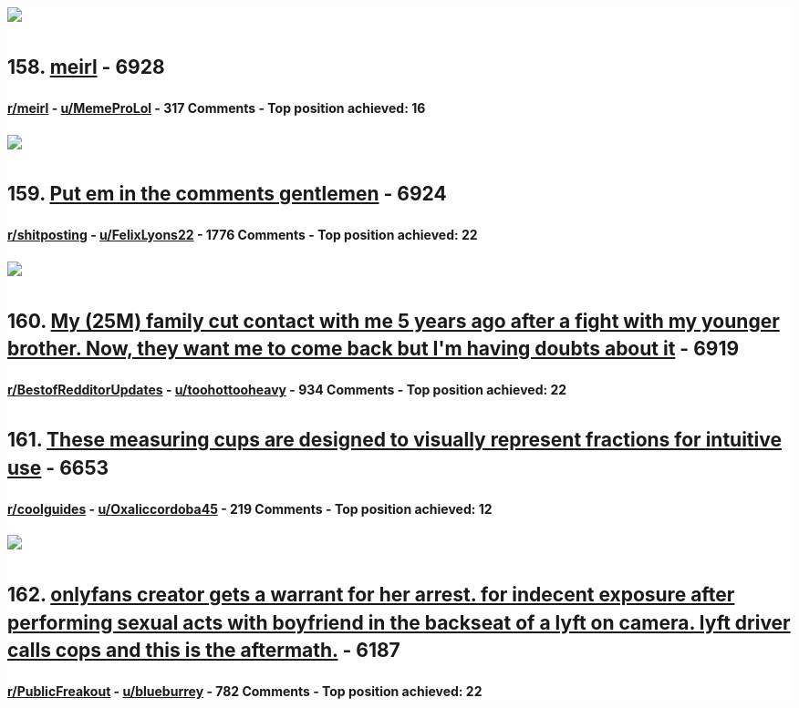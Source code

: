 <a href="https://i.redd.it/0ir2h352zvz91.jpg"><img src="https://b.thumbs.redditmedia.com/EDzhgjWdhZ1K-SZLaKo2q_5o1fg8RzTO3XxmpGkfa4U.jpg"></img></a>

## 158. [meirl](http://reddit.com/r/meirl/comments/yvacrz/meirl/) - 6928
#### [r/meirl](http://reddit.com/r/meirl) - [u/MemeProLol](http://reddit.com/u/MemeProLol) - 317 Comments - Top position achieved: 16

<a href="https://i.redd.it/176qoje70zz91.jpg"><img src="https://b.thumbs.redditmedia.com/-pw2-zfkGkL4C5bCES6KcTeHhLdUqHU3yYvKqwBX4ho.jpg"></img></a>

## 159. [Put em in the comments gentlemen](http://reddit.com/r/shitposting/comments/yvigz3/put_em_in_the_comments_gentlemen/) - 6924
#### [r/shitposting](http://reddit.com/r/shitposting) - [u/FelixLyons22](http://reddit.com/u/FelixLyons22) - 1776 Comments - Top position achieved: 22

<a href="https://i.redd.it/2gasxlvnl00a1.jpg"><img src="https://b.thumbs.redditmedia.com/vq2-xxZRwZoIGvfLNWMNp2hTwAHh1lT5JBk9PfTrwlc.jpg"></img></a>

## 160. [My (25M) family cut contact with me 5 years ago after a fight with my younger brother. Now, they want me to come back but I'm having doubts about it](http://reddit.com/r/BestofRedditorUpdates/comments/yv8aec/my_25m_family_cut_contact_with_me_5_years_ago/) - 6919
#### [r/BestofRedditorUpdates](http://reddit.com/r/BestofRedditorUpdates) - [u/toohottooheavy](http://reddit.com/u/toohottooheavy) - 934 Comments - Top position achieved: 22

## 161. [These measuring cups are designed to visually represent fractions for intuitive use](http://reddit.com/r/coolguides/comments/yvjwa9/these_measuring_cups_are_designed_to_visually/) - 6653
#### [r/coolguides](http://reddit.com/r/coolguides) - [u/Oxaliccordoba45](http://reddit.com/u/Oxaliccordoba45) - 219 Comments - Top position achieved: 12

<a href="https://i.redd.it/jzxnjkh2x00a1.jpg"><img src="https://b.thumbs.redditmedia.com/ikV936Mi11KM9VXlZRbazMII90GVDUD2JUZTM4--48Q.jpg"></img></a>

## 162. [onlyfans creator gets a warrant for her arrest. for indecent exposure after performing sexual acts with boyfriend in the backseat of a lyft on camera. lyft driver calls cops and this is the aftermath.](http://reddit.com/r/PublicFreakout/comments/yuqcyf/onlyfans_creator_gets_a_warrant_for_her_arrest/) - 6187
#### [r/PublicFreakout](http://reddit.com/r/PublicFreakout) - [u/blueburrey](http://reddit.com/u/blueburrey) - 782 Comments - Top position achieved: 22
